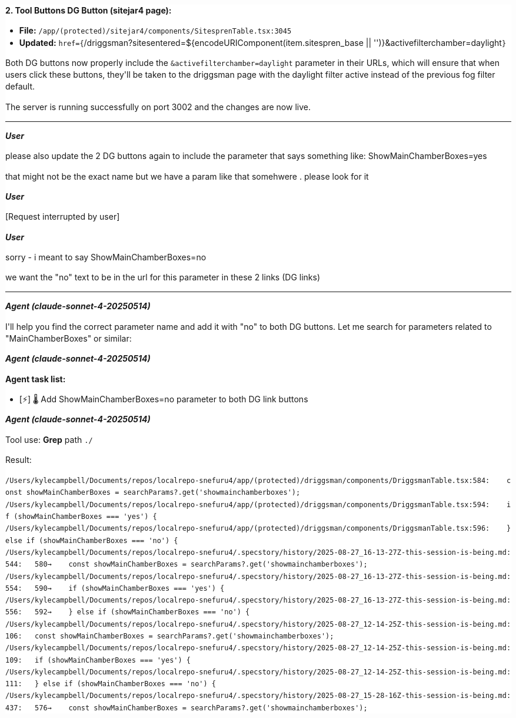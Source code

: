 **2. Tool Buttons DG Button (sitejar4 page):**  
- **File:** `/app/(protected)/sitejar4/components/SitesprenTable.tsx:3045`
- **Updated:** `href={`/driggsman?sitesentered=${encodeURIComponent(item.sitespren_base || '')}&activefilterchamber=daylight`}`

Both DG buttons now properly include the `&activefilterchamber=daylight` parameter in their URLs, which will ensure that when users click these buttons, they'll be taken to the driggsman page with the daylight filter active instead of the previous fog filter default.

The server is running successfully on port 3002 and the changes are now live.

---

_**User**_

please also update the 2 DG buttons again to include the parameter that says something like:
ShowMainChamberBoxes=yes

that might not be the exact name but we have a param like that somehwere . please look for it 

_**User**_

[Request interrupted by user]

_**User**_

sorry - i meant to say ShowMainChamberBoxes=no

we want the "no" text to be in the url for this parameter in these 2 links (DG links)

---

_**Agent (claude-sonnet-4-20250514)**_

I'll help you find the correct parameter name and add it with "no" to both DG buttons. Let me search for parameters related to "MainChamberBoxes" or similar:

_**Agent (claude-sonnet-4-20250514)**_

**Agent task list:**
- [⚡] 🌡️ Add ShowMainChamberBoxes=no parameter to both DG link buttons


_**Agent (claude-sonnet-4-20250514)**_

Tool use: **Grep** path `./`

Result:

```
/Users/kylecampbell/Documents/repos/localrepo-snefuru4/app/(protected)/driggsman/components/DriggsmanTable.tsx:584:    const showMainChamberBoxes = searchParams?.get('showmainchamberboxes');
/Users/kylecampbell/Documents/repos/localrepo-snefuru4/app/(protected)/driggsman/components/DriggsmanTable.tsx:594:    if (showMainChamberBoxes === 'yes') {
/Users/kylecampbell/Documents/repos/localrepo-snefuru4/app/(protected)/driggsman/components/DriggsmanTable.tsx:596:    } else if (showMainChamberBoxes === 'no') {
/Users/kylecampbell/Documents/repos/localrepo-snefuru4/.specstory/history/2025-08-27_16-13-27Z-this-session-is-being.md:544:   580→    const showMainChamberBoxes = searchParams?.get('showmainchamberboxes');
/Users/kylecampbell/Documents/repos/localrepo-snefuru4/.specstory/history/2025-08-27_16-13-27Z-this-session-is-being.md:554:   590→    if (showMainChamberBoxes === 'yes') {
/Users/kylecampbell/Documents/repos/localrepo-snefuru4/.specstory/history/2025-08-27_16-13-27Z-this-session-is-being.md:556:   592→    } else if (showMainChamberBoxes === 'no') {
/Users/kylecampbell/Documents/repos/localrepo-snefuru4/.specstory/history/2025-08-27_12-14-25Z-this-session-is-being.md:106:   const showMainChamberBoxes = searchParams?.get('showmainchamberboxes');
/Users/kylecampbell/Documents/repos/localrepo-snefuru4/.specstory/history/2025-08-27_12-14-25Z-this-session-is-being.md:109:   if (showMainChamberBoxes === 'yes') {
/Users/kylecampbell/Documents/repos/localrepo-snefuru4/.specstory/history/2025-08-27_12-14-25Z-this-session-is-being.md:111:   } else if (showMainChamberBoxes === 'no') {
/Users/kylecampbell/Documents/repos/localrepo-snefuru4/.specstory/history/2025-08-27_15-28-16Z-this-session-is-being.md:437:   576→    const showMainChamberBoxes = searchParams?.get('showmainchamberboxes');
```